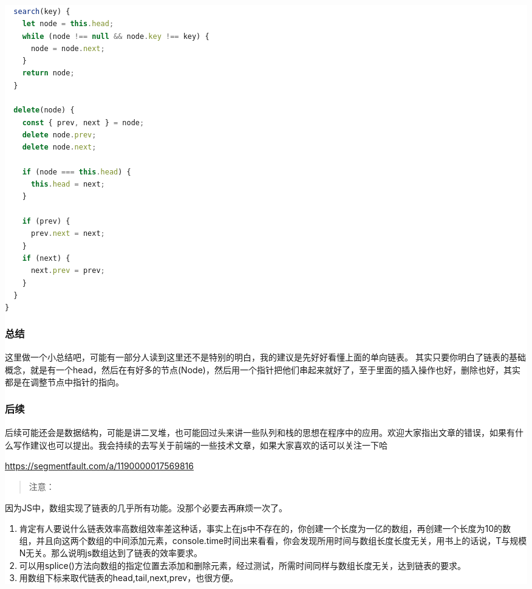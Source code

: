 ```js
  search(key) {
    let node = this.head;
    while (node !== null && node.key !== key) {
      node = node.next;
    }
    return node;
  }

  delete(node) {
    const { prev, next } = node;
    delete node.prev;
    delete node.next;

    if (node === this.head) {
      this.head = next;
    }

    if (prev) {
      prev.next = next;
    }
    if (next) {
      next.prev = prev;
    }
  }
}
```

### 总结

这里做一个小总结吧，可能有一部分人读到这里还不是特别的明白，我的建议是先好好看懂上面的单向链表。 其实只要你明白了链表的基础概念，就是有一个head，然后在有好多的节点(Node)，然后用一个指针把他们串起来就好了，至于里面的插入操作也好，删除也好，其实都是在调整节点中指针的指向。

### 后续

后续可能还会是数据结构，可能是讲二叉堆，也可能回过头来讲一些队列和栈的思想在程序中的应用。欢迎大家指出文章的错误，如果有什么写作建议也可以提出。我会持续的去写关于前端的一些技术文章，如果大家喜欢的话可以关注一下哈

https://segmentfault.com/a/1190000017569816

> 注意：

因为JS中，数组实现了链表的几乎所有功能。没那个必要去再麻烦一次了。

1. 肯定有人要说什么链表效率高数组效率差这种话，事实上在js中不存在的，你创建一个长度为一亿的数组，再创建一个长度为10的数组，并且向这两个数组的中间添加元素，console.time时间出来看看，你会发现所用时间与数组长度长度无关，用书上的话说，T与规模N无关。那么说明js数组达到了链表的效率要求。
2. 可以用splice()方法向数组的指定位置去添加和删除元素，经过测试，所需时间同样与数组长度无关，达到链表的要求。
3. 用数组下标来取代链表的head,tail,next,prev，也很方便。

